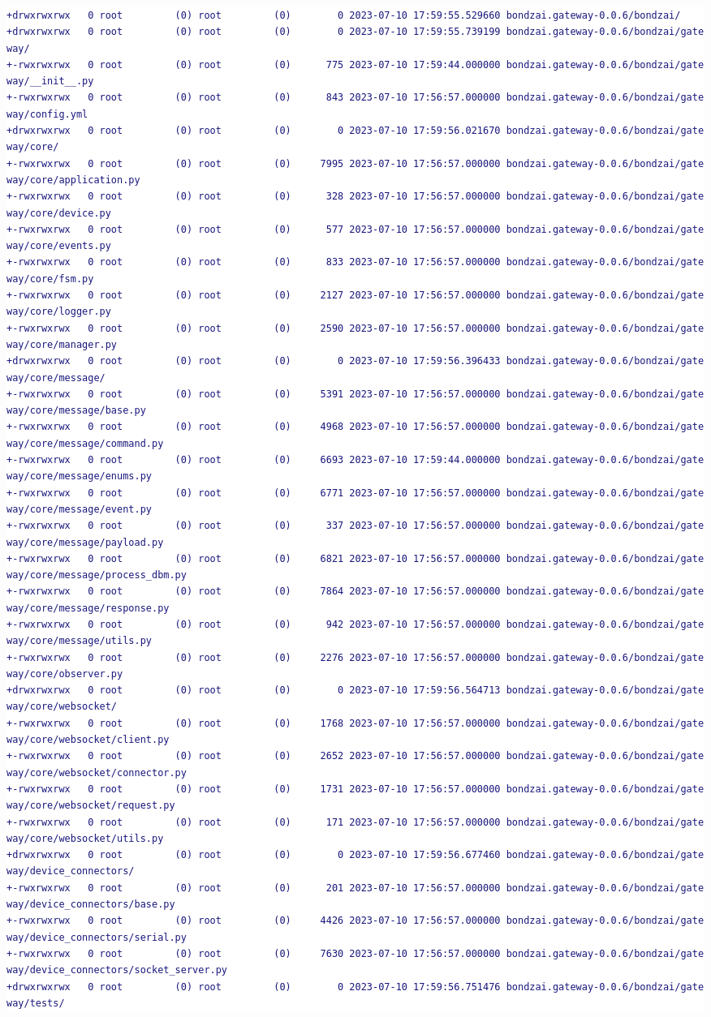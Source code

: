 ```diff
+drwxrwxrwx   0 root         (0) root         (0)        0 2023-07-10 17:59:55.529660 bondzai.gateway-0.0.6/bondzai/
+drwxrwxrwx   0 root         (0) root         (0)        0 2023-07-10 17:59:55.739199 bondzai.gateway-0.0.6/bondzai/gateway/
+-rwxrwxrwx   0 root         (0) root         (0)      775 2023-07-10 17:59:44.000000 bondzai.gateway-0.0.6/bondzai/gateway/__init__.py
+-rwxrwxrwx   0 root         (0) root         (0)      843 2023-07-10 17:56:57.000000 bondzai.gateway-0.0.6/bondzai/gateway/config.yml
+drwxrwxrwx   0 root         (0) root         (0)        0 2023-07-10 17:59:56.021670 bondzai.gateway-0.0.6/bondzai/gateway/core/
+-rwxrwxrwx   0 root         (0) root         (0)     7995 2023-07-10 17:56:57.000000 bondzai.gateway-0.0.6/bondzai/gateway/core/application.py
+-rwxrwxrwx   0 root         (0) root         (0)      328 2023-07-10 17:56:57.000000 bondzai.gateway-0.0.6/bondzai/gateway/core/device.py
+-rwxrwxrwx   0 root         (0) root         (0)      577 2023-07-10 17:56:57.000000 bondzai.gateway-0.0.6/bondzai/gateway/core/events.py
+-rwxrwxrwx   0 root         (0) root         (0)      833 2023-07-10 17:56:57.000000 bondzai.gateway-0.0.6/bondzai/gateway/core/fsm.py
+-rwxrwxrwx   0 root         (0) root         (0)     2127 2023-07-10 17:56:57.000000 bondzai.gateway-0.0.6/bondzai/gateway/core/logger.py
+-rwxrwxrwx   0 root         (0) root         (0)     2590 2023-07-10 17:56:57.000000 bondzai.gateway-0.0.6/bondzai/gateway/core/manager.py
+drwxrwxrwx   0 root         (0) root         (0)        0 2023-07-10 17:59:56.396433 bondzai.gateway-0.0.6/bondzai/gateway/core/message/
+-rwxrwxrwx   0 root         (0) root         (0)     5391 2023-07-10 17:56:57.000000 bondzai.gateway-0.0.6/bondzai/gateway/core/message/base.py
+-rwxrwxrwx   0 root         (0) root         (0)     4968 2023-07-10 17:56:57.000000 bondzai.gateway-0.0.6/bondzai/gateway/core/message/command.py
+-rwxrwxrwx   0 root         (0) root         (0)     6693 2023-07-10 17:59:44.000000 bondzai.gateway-0.0.6/bondzai/gateway/core/message/enums.py
+-rwxrwxrwx   0 root         (0) root         (0)     6771 2023-07-10 17:56:57.000000 bondzai.gateway-0.0.6/bondzai/gateway/core/message/event.py
+-rwxrwxrwx   0 root         (0) root         (0)      337 2023-07-10 17:56:57.000000 bondzai.gateway-0.0.6/bondzai/gateway/core/message/payload.py
+-rwxrwxrwx   0 root         (0) root         (0)     6821 2023-07-10 17:56:57.000000 bondzai.gateway-0.0.6/bondzai/gateway/core/message/process_dbm.py
+-rwxrwxrwx   0 root         (0) root         (0)     7864 2023-07-10 17:56:57.000000 bondzai.gateway-0.0.6/bondzai/gateway/core/message/response.py
+-rwxrwxrwx   0 root         (0) root         (0)      942 2023-07-10 17:56:57.000000 bondzai.gateway-0.0.6/bondzai/gateway/core/message/utils.py
+-rwxrwxrwx   0 root         (0) root         (0)     2276 2023-07-10 17:56:57.000000 bondzai.gateway-0.0.6/bondzai/gateway/core/observer.py
+drwxrwxrwx   0 root         (0) root         (0)        0 2023-07-10 17:59:56.564713 bondzai.gateway-0.0.6/bondzai/gateway/core/websocket/
+-rwxrwxrwx   0 root         (0) root         (0)     1768 2023-07-10 17:56:57.000000 bondzai.gateway-0.0.6/bondzai/gateway/core/websocket/client.py
+-rwxrwxrwx   0 root         (0) root         (0)     2652 2023-07-10 17:56:57.000000 bondzai.gateway-0.0.6/bondzai/gateway/core/websocket/connector.py
+-rwxrwxrwx   0 root         (0) root         (0)     1731 2023-07-10 17:56:57.000000 bondzai.gateway-0.0.6/bondzai/gateway/core/websocket/request.py
+-rwxrwxrwx   0 root         (0) root         (0)      171 2023-07-10 17:56:57.000000 bondzai.gateway-0.0.6/bondzai/gateway/core/websocket/utils.py
+drwxrwxrwx   0 root         (0) root         (0)        0 2023-07-10 17:59:56.677460 bondzai.gateway-0.0.6/bondzai/gateway/device_connectors/
+-rwxrwxrwx   0 root         (0) root         (0)      201 2023-07-10 17:56:57.000000 bondzai.gateway-0.0.6/bondzai/gateway/device_connectors/base.py
+-rwxrwxrwx   0 root         (0) root         (0)     4426 2023-07-10 17:56:57.000000 bondzai.gateway-0.0.6/bondzai/gateway/device_connectors/serial.py
+-rwxrwxrwx   0 root         (0) root         (0)     7630 2023-07-10 17:56:57.000000 bondzai.gateway-0.0.6/bondzai/gateway/device_connectors/socket_server.py
+drwxrwxrwx   0 root         (0) root         (0)        0 2023-07-10 17:59:56.751476 bondzai.gateway-0.0.6/bondzai/gateway/tests/
```